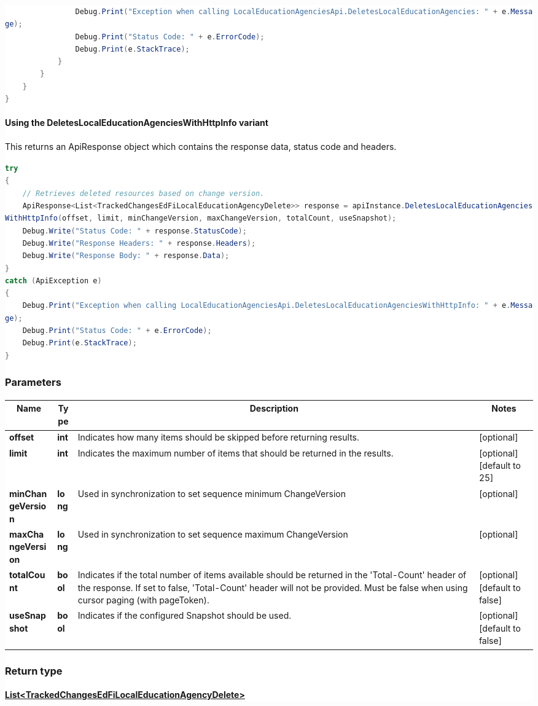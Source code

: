 ```csharp
                Debug.Print("Exception when calling LocalEducationAgenciesApi.DeletesLocalEducationAgencies: " + e.Message);
                Debug.Print("Status Code: " + e.ErrorCode);
                Debug.Print(e.StackTrace);
            }
        }
    }
}
```

#### Using the DeletesLocalEducationAgenciesWithHttpInfo variant
This returns an ApiResponse object which contains the response data, status code and headers.

```csharp
try
{
    // Retrieves deleted resources based on change version.
    ApiResponse<List<TrackedChangesEdFiLocalEducationAgencyDelete>> response = apiInstance.DeletesLocalEducationAgenciesWithHttpInfo(offset, limit, minChangeVersion, maxChangeVersion, totalCount, useSnapshot);
    Debug.Write("Status Code: " + response.StatusCode);
    Debug.Write("Response Headers: " + response.Headers);
    Debug.Write("Response Body: " + response.Data);
}
catch (ApiException e)
{
    Debug.Print("Exception when calling LocalEducationAgenciesApi.DeletesLocalEducationAgenciesWithHttpInfo: " + e.Message);
    Debug.Print("Status Code: " + e.ErrorCode);
    Debug.Print(e.StackTrace);
}
```

### Parameters

| Name | Type | Description | Notes |
|------|------|-------------|-------|
| **offset** | **int** | Indicates how many items should be skipped before returning results. | [optional]  |
| **limit** | **int** | Indicates the maximum number of items that should be returned in the results. | [optional] [default to 25] |
| **minChangeVersion** | **long** | Used in synchronization to set sequence minimum ChangeVersion | [optional]  |
| **maxChangeVersion** | **long** | Used in synchronization to set sequence maximum ChangeVersion | [optional]  |
| **totalCount** | **bool** | Indicates if the total number of items available should be returned in the &#39;Total-Count&#39; header of the response.  If set to false, &#39;Total-Count&#39; header will not be provided. Must be false when using cursor paging (with pageToken). | [optional] [default to false] |
| **useSnapshot** | **bool** | Indicates if the configured Snapshot should be used. | [optional] [default to false] |

### Return type

[**List&lt;TrackedChangesEdFiLocalEducationAgencyDelete&gt;**](TrackedChangesEdFiLocalEducationAgencyDelete.md)
